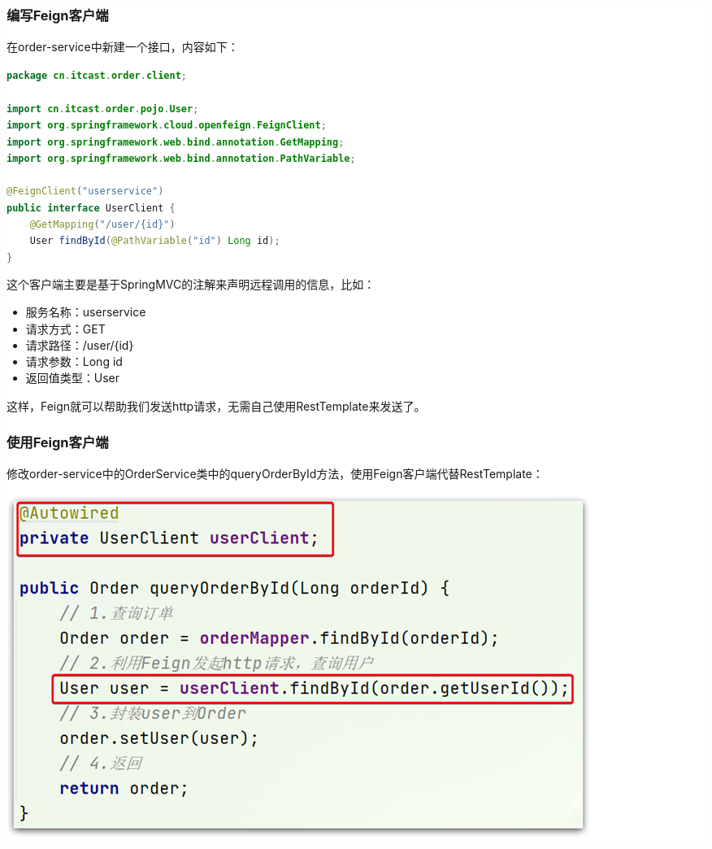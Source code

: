 ### 编写Feign客户端

在order-service中新建一个接口，内容如下：

```java
package cn.itcast.order.client;

import cn.itcast.order.pojo.User;
import org.springframework.cloud.openfeign.FeignClient;
import org.springframework.web.bind.annotation.GetMapping;
import org.springframework.web.bind.annotation.PathVariable;

@FeignClient("userservice")
public interface UserClient {
    @GetMapping("/user/{id}")
    User findById(@PathVariable("id") Long id);
}
```



这个客户端主要是基于SpringMVC的注解来声明远程调用的信息，比如：

- 服务名称：userservice
- 请求方式：GET
- 请求路径：/user/{id}
- 请求参数：Long id
- 返回值类型：User

这样，Feign就可以帮助我们发送http请求，无需自己使用RestTemplate来发送了。

### 使用Feign客户端

修改order-service中的OrderService类中的queryOrderById方法，使用Feign客户端代替RestTemplate：

![image-20210714175415087](%E6%9C%8D%E5%8A%A1%E6%B3%A8%E5%86%8C%E4%B8%8E%E5%8F%91%E7%8E%B0.assets/image-20210714175415087.png)
